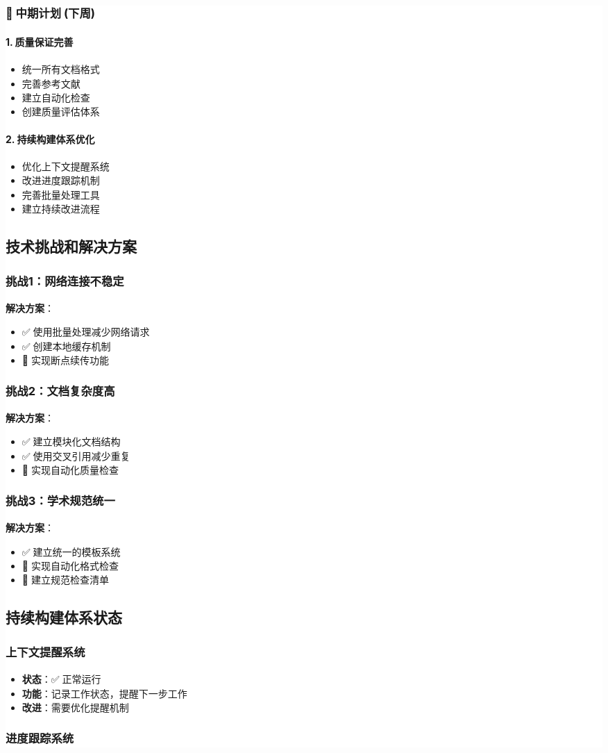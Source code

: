 ### 🎯 中期计划 (下周)

#### 1. 质量保证完善

- 统一所有文档格式
- 完善参考文献
- 建立自动化检查
- 创建质量评估体系

#### 2. 持续构建体系优化

- 优化上下文提醒系统
- 改进进度跟踪机制
- 完善批量处理工具
- 建立持续改进流程

## 技术挑战和解决方案

### 挑战1：网络连接不稳定

**解决方案**：

- ✅ 使用批量处理减少网络请求
- ✅ 创建本地缓存机制
- 🔄 实现断点续传功能

### 挑战2：文档复杂度高

**解决方案**：

- ✅ 建立模块化文档结构
- ✅ 使用交叉引用减少重复
- 🔄 实现自动化质量检查

### 挑战3：学术规范统一

**解决方案**：

- ✅ 建立统一的模板系统
- 🔄 实现自动化格式检查
- 🔄 建立规范检查清单

## 持续构建体系状态

### 上下文提醒系统

- **状态**：✅ 正常运行
- **功能**：记录工作状态，提醒下一步工作
- **改进**：需要优化提醒机制

### 进度跟踪系统
